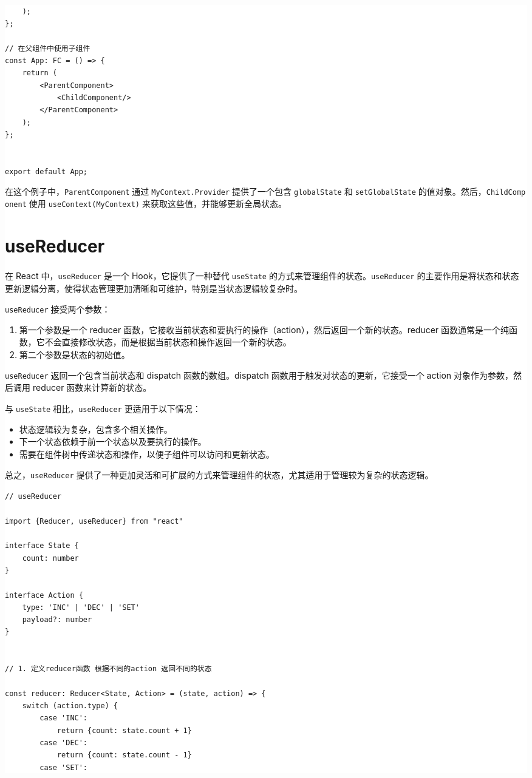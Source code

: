 ```tsx
    );
};

// 在父组件中使用子组件
const App: FC = () => {
    return (
        <ParentComponent>
            <ChildComponent/>
        </ParentComponent>
    );
};


export default App;

```

在这个例子中，`ParentComponent` 通过 `MyContext.Provider` 提供了一个包含 `globalState` 和 `setGlobalState` 的值对象。然后，`ChildComponent` 使用 `useContext(MyContext)` 来获取这些值，并能够更新全局状态。

# useReducer

在 React 中，`useReducer` 是一个 Hook，它提供了一种替代 `useState` 的方式来管理组件的状态。`useReducer` 的主要作用是将状态和状态更新逻辑分离，使得状态管理更加清晰和可维护，特别是当状态逻辑较复杂时。

`useReducer` 接受两个参数：

1. 第一个参数是一个 reducer 函数，它接收当前状态和要执行的操作（action），然后返回一个新的状态。reducer 函数通常是一个纯函数，它不会直接修改状态，而是根据当前状态和操作返回一个新的状态。
2. 第二个参数是状态的初始值。

`useReducer` 返回一个包含当前状态和 dispatch 函数的数组。dispatch 函数用于触发对状态的更新，它接受一个 action 对象作为参数，然后调用 reducer 函数来计算新的状态。

与 `useState` 相比，`useReducer` 更适用于以下情况：

- 状态逻辑较为复杂，包含多个相关操作。
- 下一个状态依赖于前一个状态以及要执行的操作。
- 需要在组件树中传递状态和操作，以便子组件可以访问和更新状态。

总之，`useReducer` 提供了一种更加灵活和可扩展的方式来管理组件的状态，尤其适用于管理较为复杂的状态逻辑。

```tsx
// useReducer

import {Reducer, useReducer} from "react"

interface State {
    count: number
}

interface Action {
    type: 'INC' | 'DEC' | 'SET'
    payload?: number
}


// 1. 定义reducer函数 根据不同的action 返回不同的状态

const reducer: Reducer<State, Action> = (state, action) => {
    switch (action.type) {
        case 'INC':
            return {count: state.count + 1}
        case 'DEC':
            return {count: state.count - 1}
        case 'SET':
```